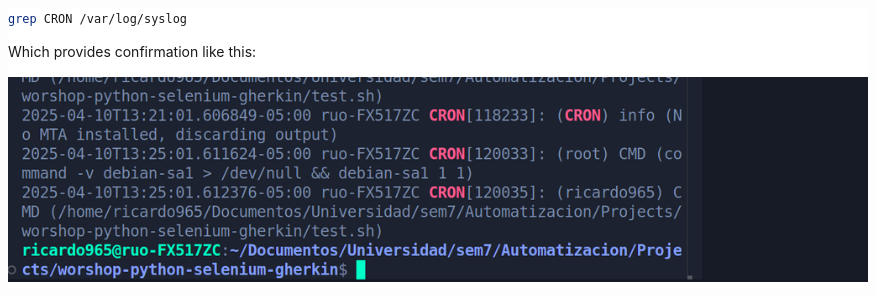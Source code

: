 ```bash
grep CRON /var/log/syslog
```

Which provides confirmation like this:

![image](img/result.png)
